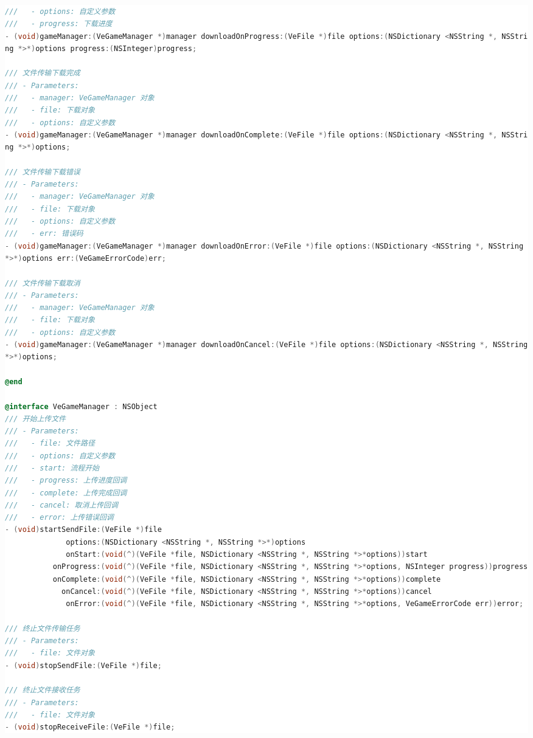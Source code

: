 ```objectivec
///   - options: 自定义参数
///   - progress: 下载进度
- (void)gameManager:(VeGameManager *)manager downloadOnProgress:(VeFile *)file options:(NSDictionary <NSString *, NSString *>*)options progress:(NSInteger)progress;

/// 文件传输下载完成
/// - Parameters:
///   - manager: VeGameManager 对象
///   - file: 下载对象
///   - options: 自定义参数
- (void)gameManager:(VeGameManager *)manager downloadOnComplete:(VeFile *)file options:(NSDictionary <NSString *, NSString *>*)options;

/// 文件传输下载错误
/// - Parameters:
///   - manager: VeGameManager 对象
///   - file: 下载对象
///   - options: 自定义参数
///   - err: 错误码
- (void)gameManager:(VeGameManager *)manager downloadOnError:(VeFile *)file options:(NSDictionary <NSString *, NSString *>*)options err:(VeGameErrorCode)err;

/// 文件传输下载取消
/// - Parameters:
///   - manager: VeGameManager 对象
///   - file: 下载对象
///   - options: 自定义参数
- (void)gameManager:(VeGameManager *)manager downloadOnCancel:(VeFile *)file options:(NSDictionary <NSString *, NSString *>*)options;

@end

@interface VeGameManager : NSObject
/// 开始上传文件
/// - Parameters:
///   - file: 文件路径
///   - options: 自定义参数
///   - start: 流程开始
///   - progress: 上传进度回调
///   - complete: 上传完成回调
///   - cancel: 取消上传回调
///   - error: 上传错误回调
- (void)startSendFile:(VeFile *)file
              options:(NSDictionary <NSString *, NSString *>*)options
              onStart:(void(^)(VeFile *file, NSDictionary <NSString *, NSString *>*options))start
           onProgress:(void(^)(VeFile *file, NSDictionary <NSString *, NSString *>*options, NSInteger progress))progress
           onComplete:(void(^)(VeFile *file, NSDictionary <NSString *, NSString *>*options))complete
             onCancel:(void(^)(VeFile *file, NSDictionary <NSString *, NSString *>*options))cancel
              onError:(void(^)(VeFile *file, NSDictionary <NSString *, NSString *>*options, VeGameErrorCode err))error;

/// 终止文件传输任务
/// - Parameters:
///   - file: 文件对象
- (void)stopSendFile:(VeFile *)file;

/// 终止文件接收任务
/// - Parameters:
///   - file: 文件对象
- (void)stopReceiveFile:(VeFile *)file;

```